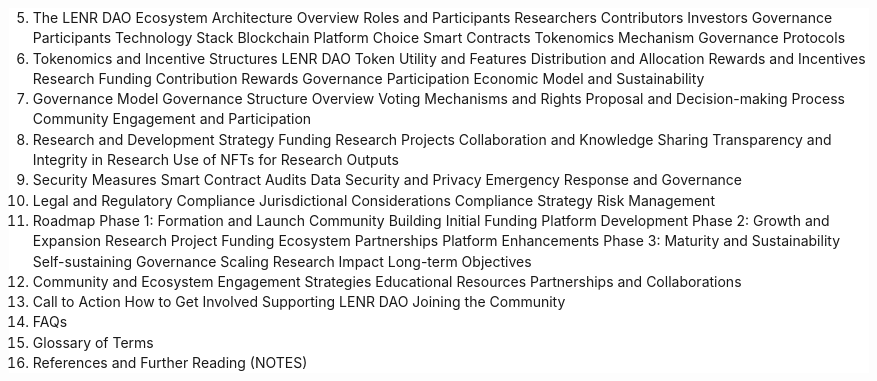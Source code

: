 5. The LENR DAO Ecosystem
Architecture Overview
Roles and Participants
Researchers
Contributors
Investors
Governance Participants
Technology Stack
Blockchain Platform Choice
Smart Contracts
Tokenomics Mechanism
Governance Protocols
6. Tokenomics and Incentive Structures
LENR DAO Token Utility and Features
Distribution and Allocation
Rewards and Incentives
Research Funding
Contribution Rewards
Governance Participation
Economic Model and Sustainability
7. Governance Model
Governance Structure Overview
Voting Mechanisms and Rights
Proposal and Decision-making Process
Community Engagement and Participation
8. Research and Development Strategy
Funding Research Projects
Collaboration and Knowledge Sharing
Transparency and Integrity in Research
Use of NFTs for Research Outputs
9. Security Measures
Smart Contract Audits
Data Security and Privacy
Emergency Response and Governance
10. Legal and Regulatory Compliance
Jurisdictional Considerations
Compliance Strategy
Risk Management
11. Roadmap
Phase 1: Formation and Launch
Community Building
Initial Funding
Platform Development
Phase 2: Growth and Expansion
Research Project Funding
Ecosystem Partnerships
Platform Enhancements
Phase 3: Maturity and Sustainability
Self-sustaining Governance
Scaling Research Impact
Long-term Objectives
12. Community and Ecosystem
Engagement Strategies
Educational Resources
Partnerships and Collaborations
13. Call to Action
How to Get Involved
Supporting LENR DAO
Joining the Community
14. FAQs
15. Glossary of Terms
16. References and Further Reading
(NOTES)